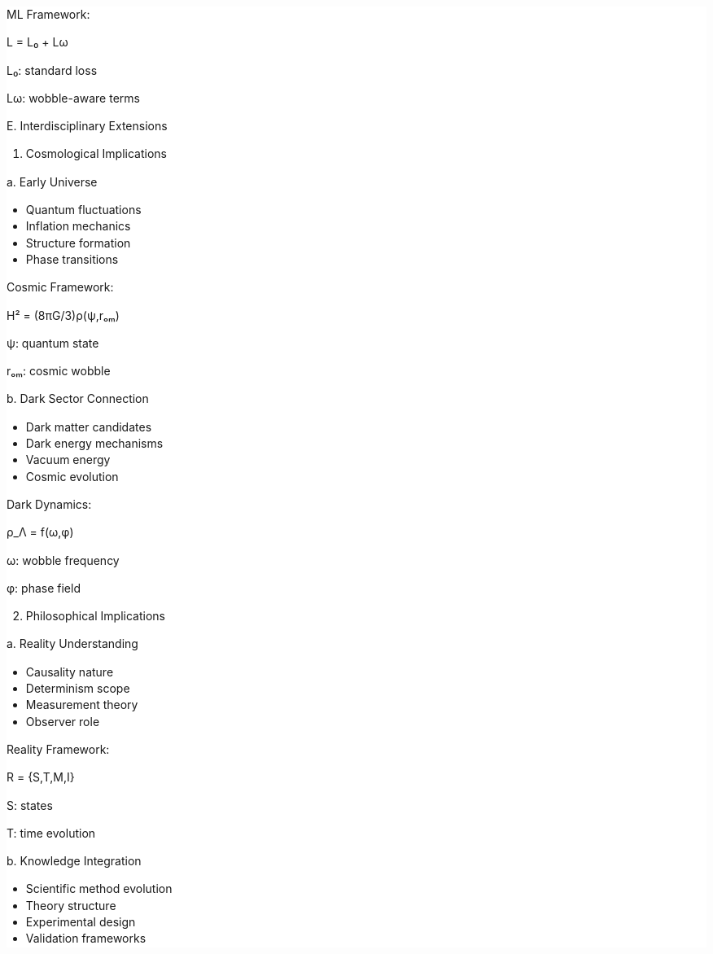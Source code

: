 ML Framework:

L = L₀ + Lω

L₀: standard loss

Lω: wobble-aware terms

E. Interdisciplinary Extensions

1. Cosmological Implications

a. Early Universe

- Quantum fluctuations
- Inflation mechanics
- Structure formation
- Phase transitions

Cosmic Framework:

H² = (8πG/3)ρ(ψ,rₒₘ)

ψ: quantum state

rₒₘ: cosmic wobble

b. Dark Sector Connection

- Dark matter candidates
- Dark energy mechanisms
- Vacuum energy
- Cosmic evolution

Dark Dynamics:

ρ_Λ = f(ω,φ)

ω: wobble frequency

φ: phase field

2. Philosophical Implications

a. Reality Understanding

- Causality nature
- Determinism scope
- Measurement theory
- Observer role

Reality Framework:

R = {S,T,M,I}

S: states

T: time evolution

b. Knowledge Integration

- Scientific method evolution
- Theory structure
- Experimental design
- Validation frameworks
